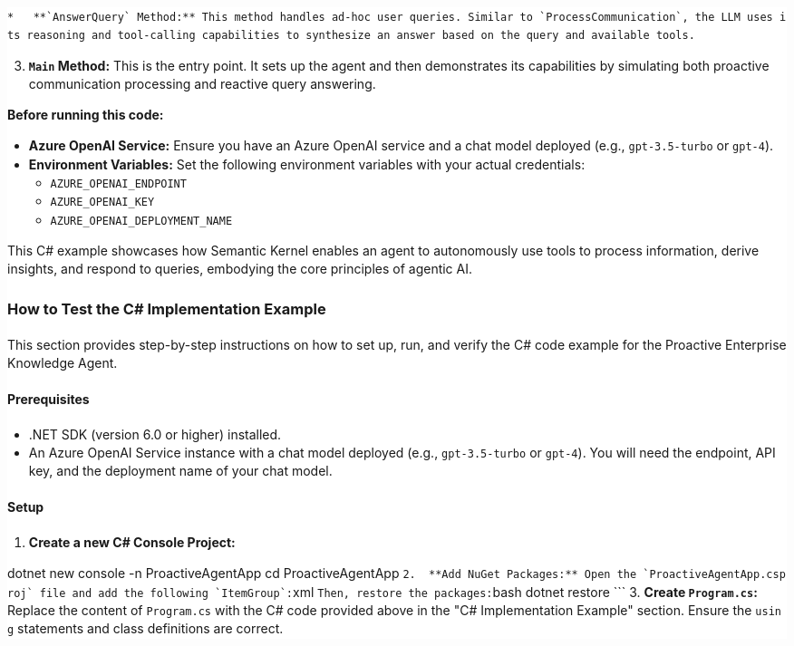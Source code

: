     *   **`AnswerQuery` Method:** This method handles ad-hoc user queries. Similar to `ProcessCommunication`, the LLM uses its reasoning and tool-calling capabilities to synthesize an answer based on the query and available tools.
3.  **`Main` Method:** This is the entry point. It sets up the agent and then demonstrates its capabilities by simulating both proactive communication processing and reactive query answering.

**Before running this code:**

*   **Azure OpenAI Service:** Ensure you have an Azure OpenAI service and a chat model deployed (e.g., `gpt-3.5-turbo` or `gpt-4`).
*   **Environment Variables:** Set the following environment variables with your actual credentials:
    *   `AZURE_OPENAI_ENDPOINT`
    *   `AZURE_OPENAI_KEY`
    *   `AZURE_OPENAI_DEPLOYMENT_NAME`

This C# example showcases how Semantic Kernel enables an agent to autonomously use tools to process information, derive insights, and respond to queries, embodying the core principles of agentic AI.

### How to Test the C# Implementation Example

This section provides step-by-step instructions on how to set up, run, and verify the C# code example for the Proactive Enterprise Knowledge Agent.

#### Prerequisites

*   .NET SDK (version 6.0 or higher) installed.
*   An Azure OpenAI Service instance with a chat model deployed (e.g., `gpt-3.5-turbo` or `gpt-4`). You will need the endpoint, API key, and the deployment name of your chat model.

#### Setup

1.  **Create a new C# Console Project:**
    ```bash
dotnet new console -n ProactiveAgentApp
cd ProactiveAgentApp
    ```
2.  **Add NuGet Packages:** Open the `ProactiveAgentApp.csproj` file and add the following `ItemGroup`:
    ```xml
<ItemGroup>
    <PackageReference Include="Microsoft.SemanticKernel" Version="1.0.0-beta10" />
    <PackageReference Include="Microsoft.SemanticKernel.Connectors.OpenAI" Version="1.0.0-beta10" />
    <PackageReference Include="Azure.AI.TextAnalytics" Version="5.3.0" />
    <PackageReference Include="Azure.Search.Documents" Version="11.4.0" />
</ItemGroup>
    ```
    Then, restore the packages:
    ```bash
dotnet restore
    ```
3.  **Create `Program.cs`:** Replace the content of `Program.cs` with the C# code provided above in the "C# Implementation Example" section. Ensure the `using` statements and class definitions are correct.
